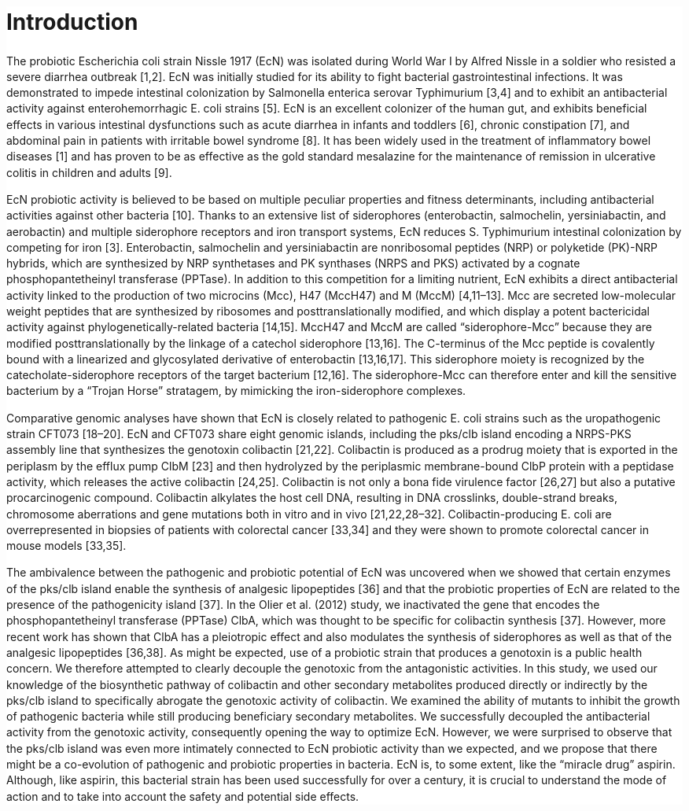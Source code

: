 # Introduction

The probiotic Escherichia coli strain Nissle 1917 (EcN) was isolated during World War I by Alfred Nissle in a soldier who resisted a severe diarrhea outbreak [1,2]. EcN was initially studied for its ability to fight bacterial gastrointestinal infections. It was demonstrated to impede intestinal colonization by Salmonella enterica serovar Typhimurium [3,4] and to exhibit an antibacterial activity against enterohemorrhagic E. coli strains [5]. EcN is an excellent colonizer of the human gut, and exhibits beneficial effects in various intestinal dysfunctions such as acute diarrhea in infants and toddlers [6], chronic constipation [7], and abdominal pain in patients with irritable bowel syndrome [8]. It has been widely used in the treatment of inflammatory bowel diseases [1] and has proven to be as effective as the gold standard mesalazine for the maintenance of remission in ulcerative colitis in children and adults [9].

EcN probiotic activity is believed to be based on multiple peculiar properties and fitness determinants, including antibacterial activities against other bacteria [10]. Thanks to an extensive list of siderophores (enterobactin, salmochelin, yersiniabactin, and aerobactin) and multiple siderophore receptors and iron transport systems, EcN reduces S. Typhimurium intestinal colonization by competing for iron [3]. Enterobactin, salmochelin and yersiniabactin are nonribosomal peptides (NRP) or polyketide (PK)-NRP hybrids, which are synthesized by NRP synthetases and PK synthases (NRPS and PKS) activated by a cognate phosphopantetheinyl transferase (PPTase). In addition to this competition for a limiting nutrient, EcN exhibits a direct antibacterial activity linked to the production of two microcins (Mcc), H47 (MccH47) and M (MccM) [4,11–13]. Mcc are secreted low-molecular weight peptides that are synthesized by ribosomes and posttranslationally modified, and which display a potent bactericidal activity against phylogenetically-related bacteria [14,15]. MccH47 and MccM are called “siderophore-Mcc” because they are modified posttranslationally by the linkage of a catechol siderophore [13,16]. The C-terminus of the Mcc peptide is covalently bound with a linearized and glycosylated derivative of enterobactin [13,16,17]. This siderophore moiety is recognized by the catecholate-siderophore receptors of the target bacterium [12,16]. The siderophore-Mcc can therefore enter and kill the sensitive bacterium by a “Trojan Horse” stratagem, by mimicking the iron-siderophore complexes.

Comparative genomic analyses have shown that EcN is closely related to pathogenic E. coli strains such as the uropathogenic strain CFT073 [18–20]. EcN and CFT073 share eight genomic islands, including the pks/clb island encoding a NRPS-PKS assembly line that synthesizes the genotoxin colibactin [21,22]. Colibactin is produced as a prodrug moiety that is exported in the periplasm by the efflux pump ClbM [23] and then hydrolyzed by the periplasmic membrane-bound ClbP protein with a peptidase activity, which releases the active colibactin [24,25]. Colibactin is not only a bona fide virulence factor [26,27] but also a putative procarcinogenic compound. Colibactin alkylates the host cell DNA, resulting in DNA crosslinks, double-strand breaks, chromosome aberrations and gene mutations both in vitro and in vivo [21,22,28–32]. Colibactin-producing E. coli are overrepresented in biopsies of patients with colorectal cancer [33,34] and they were shown to promote colorectal cancer in mouse models [33,35].

The ambivalence between the pathogenic and probiotic potential of EcN was uncovered when we showed that certain enzymes of the pks/clb island enable the synthesis of analgesic lipopeptides [36] and that the probiotic properties of EcN are related to the presence of the pathogenicity island [37]. In the Olier et al. (2012) study, we inactivated the gene that encodes the phosphopantetheinyl transferase (PPTase) ClbA, which was thought to be specific for colibactin synthesis [37]. However, more recent work has shown that ClbA has a pleiotropic effect and also modulates the synthesis of siderophores as well as that of the analgesic lipopeptides [36,38]. As might be expected, use of a probiotic strain that produces a genotoxin is a public health concern. We therefore attempted to clearly decouple the genotoxic from the antagonistic activities. In this study, we used our knowledge of the biosynthetic pathway of colibactin and other secondary metabolites produced directly or indirectly by the pks/clb island to specifically abrogate the genotoxic activity of colibactin. We examined the ability of mutants to inhibit the growth of pathogenic bacteria while still producing beneficiary secondary metabolites. We successfully decoupled the antibacterial activity from the genotoxic activity, consequently opening the way to optimize EcN. However, we were surprised to observe that the pks/clb island was even more intimately connected to EcN probiotic activity than we expected, and we propose that there might be a co-evolution of pathogenic and probiotic properties in bacteria. EcN is, to some extent, like the “miracle drug” aspirin. Although, like aspirin, this bacterial strain has been used successfully for over a century, it is crucial to understand the mode of action and to take into account the safety and potential side effects.
